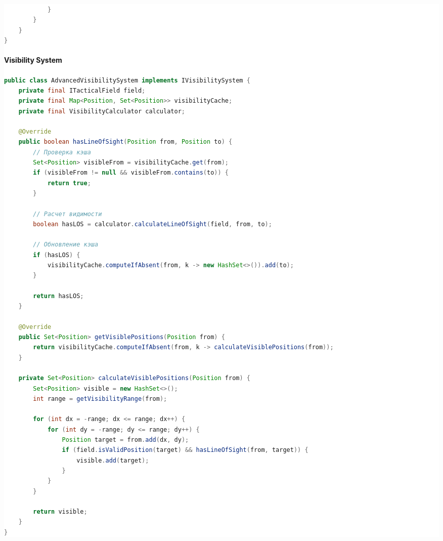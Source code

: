 ```java
            }
        }
    }
}
```

#### Visibility System
```java
public class AdvancedVisibilitySystem implements IVisibilitySystem {
    private final ITacticalField field;
    private final Map<Position, Set<Position>> visibilityCache;
    private final VisibilityCalculator calculator;
    
    @Override
    public boolean hasLineOfSight(Position from, Position to) {
        // Проверка кэша
        Set<Position> visibleFrom = visibilityCache.get(from);
        if (visibleFrom != null && visibleFrom.contains(to)) {
            return true;
        }
        
        // Расчет видимости
        boolean hasLOS = calculator.calculateLineOfSight(field, from, to);
        
        // Обновление кэша
        if (hasLOS) {
            visibilityCache.computeIfAbsent(from, k -> new HashSet<>()).add(to);
        }
        
        return hasLOS;
    }
    
    @Override
    public Set<Position> getVisiblePositions(Position from) {
        return visibilityCache.computeIfAbsent(from, k -> calculateVisiblePositions(from));
    }
    
    private Set<Position> calculateVisiblePositions(Position from) {
        Set<Position> visible = new HashSet<>();
        int range = getVisibilityRange(from);
        
        for (int dx = -range; dx <= range; dx++) {
            for (int dy = -range; dy <= range; dy++) {
                Position target = from.add(dx, dy);
                if (field.isValidPosition(target) && hasLineOfSight(from, target)) {
                    visible.add(target);
                }
            }
        }
        
        return visible;
    }
}
```
